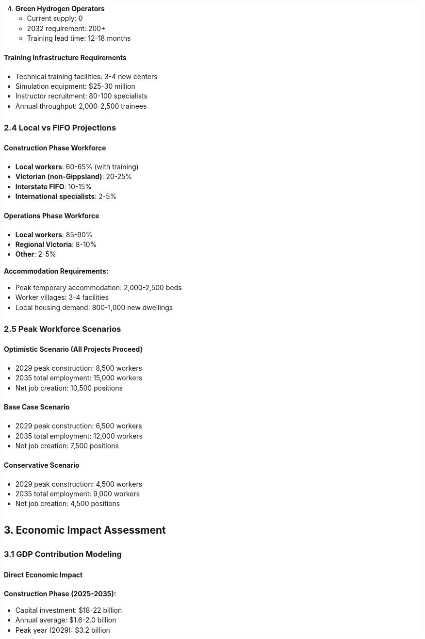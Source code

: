 4. **Green Hydrogen Operators**
   - Current supply: 0
   - 2032 requirement: 200+
   - Training lead time: 12-18 months

#### Training Infrastructure Requirements
- Technical training facilities: 3-4 new centers
- Simulation equipment: $25-30 million
- Instructor recruitment: 80-100 specialists
- Annual throughput: 2,000-2,500 trainees

### 2.4 Local vs FIFO Projections

#### Construction Phase Workforce
- **Local workers**: 60-65% (with training)
- **Victorian (non-Gippsland)**: 20-25%
- **Interstate FIFO**: 10-15%
- **International specialists**: 2-5%

#### Operations Phase Workforce
- **Local workers**: 85-90%
- **Regional Victoria**: 8-10%
- **Other**: 2-5%

**Accommodation Requirements:**
- Peak temporary accommodation: 2,000-2,500 beds
- Worker villages: 3-4 facilities
- Local housing demand: 800-1,000 new dwellings

### 2.5 Peak Workforce Scenarios

#### Optimistic Scenario (All Projects Proceed)
- 2029 peak construction: 8,500 workers
- 2035 total employment: 15,000 workers
- Net job creation: 10,500 positions

#### Base Case Scenario
- 2029 peak construction: 6,500 workers
- 2035 total employment: 12,000 workers
- Net job creation: 7,500 positions

#### Conservative Scenario
- 2029 peak construction: 4,500 workers
- 2035 total employment: 9,000 workers
- Net job creation: 4,500 positions

## 3. Economic Impact Assessment

### 3.1 GDP Contribution Modeling

#### Direct Economic Impact
**Construction Phase (2025-2035):**
- Capital investment: $18-22 billion
- Annual average: $1.6-2.0 billion
- Peak year (2029): $3.2 billion
